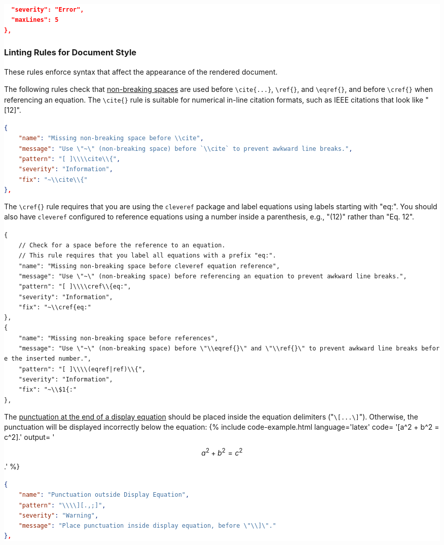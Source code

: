 ```json
  "severity": "Error",
  "maxLines": 5
},
```

### Linting Rules for Document Style
These rules enforce syntax that affect the appearance of the rendered document.

The following rules check that [non-breaking spaces](/writing-tips/nonbreaking-spaces) are used before `\cite{...}`, `\ref{}`, and `\eqref{}`, and before `\cref{}` when referencing an equation.
The `\cite{}` rule is suitable for numerical in-line citation formats, such as IEEE citations that look like "[12]".    
```json
{
    "name": "Missing non-breaking space before \\cite",
    "message": "Use \"~\" (non-breaking space) before `\\cite` to prevent awkward line breaks.",
    "pattern": "[ ]\\\\cite\\{",
    "severity": "Information",
    "fix": "~\\cite\\{"
},
```

The `\cref{}` rule requires that you are using the `cleveref` package and label equations using labels starting with "eq:". 
You should also have `cleveref` configured to reference equations using a number inside a parenthesis, e.g., "(12)" rather than "Eq. 12". 
```jsonc
{
    // Check for a space before the reference to an equation. 
    // This rule requires that you label all equations with a prefix "eq:".
    "name": "Missing non-breaking space before cleveref equation reference",
    "message": "Use \"~\" (non-breaking space) before referencing an equation to prevent awkward line breaks.",
    "pattern": "[ ]\\\\cref\\{eq:",
    "severity": "Information",
    "fix": "~\\cref{eq:"
},
{
    "name": "Missing non-breaking space before references",
    "message": "Use \"~\" (non-breaking space) before \"\\eqref{}\" and \"\\ref{}\" to prevent awkward line breaks before the inserted number.",
    "pattern": "[ ]\\\\(eqref|ref)\\{",
    "severity": "Information",
    "fix": "~\\$1{:"
},
```

The [punctuation at the end of a display equation](/writing-tips/punctuation-in-equations) should be placed inside the equation delimiters ("`\[...\]`"). 
Otherwise, the punctuation will be displayed incorrectly below the equation:
{% include code-example.html language='latex' code=
'\[a^2 + b^2 = c^2\].'
output=
'$$a^2 + b^2 = c^2$$.'
%}
```json
{
    "name": "Punctuation outside Display Equation",
    "pattern": "\\\\][.,;]",
    "severity": "Warning",
    "message": "Place punctuation inside display equation, before \"\\]\"."
},
```
